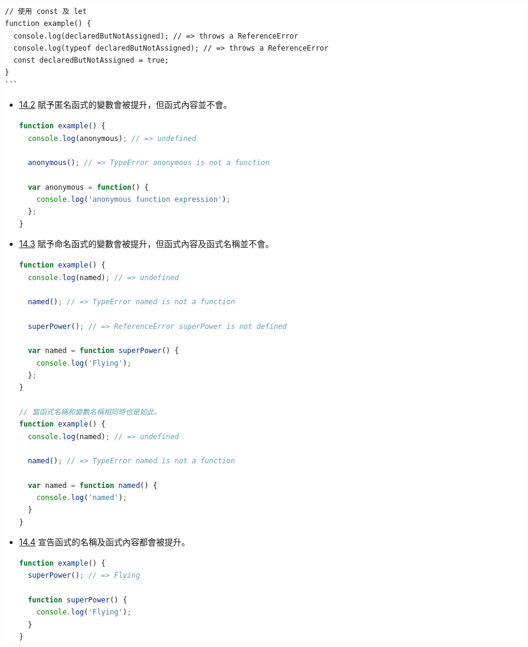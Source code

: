     // 使用 const 及 let
    function example() {
      console.log(declaredButNotAssigned); // => throws a ReferenceError
      console.log(typeof declaredButNotAssigned); // => throws a ReferenceError
      const declaredButNotAssigned = true;
    }
    ```

  - [14.2](#14.2) <a name='14.2'></a> 賦予匿名函式的變數會被提升，但函式內容並不會。

    ```javascript
    function example() {
      console.log(anonymous); // => undefined

      anonymous(); // => TypeError anonymous is not a function

      var anonymous = function() {
        console.log('anonymous function expression');
      };
    }
    ```

  - [14.3](#14.3) <a name='14.3'></a> 賦予命名函式的變數會被提升，但函式內容及函式名稱並不會。

    ```javascript
    function example() {
      console.log(named); // => undefined

      named(); // => TypeError named is not a function

      superPower(); // => ReferenceError superPower is not defined

      var named = function superPower() {
        console.log('Flying');
      };
    }

    // 當函式名稱和變數名稱相同時也是如此。
    function example() {
      console.log(named); // => undefined

      named(); // => TypeError named is not a function

      var named = function named() {
        console.log('named');
      }
    }
    ```

  - [14.4](#14.4) <a name='14.4'></a> 宣告函式的名稱及函式內容都會被提升。

    ```javascript
    function example() {
      superPower(); // => Flying

      function superPower() {
        console.log('Flying');
      }
    }
    ```
